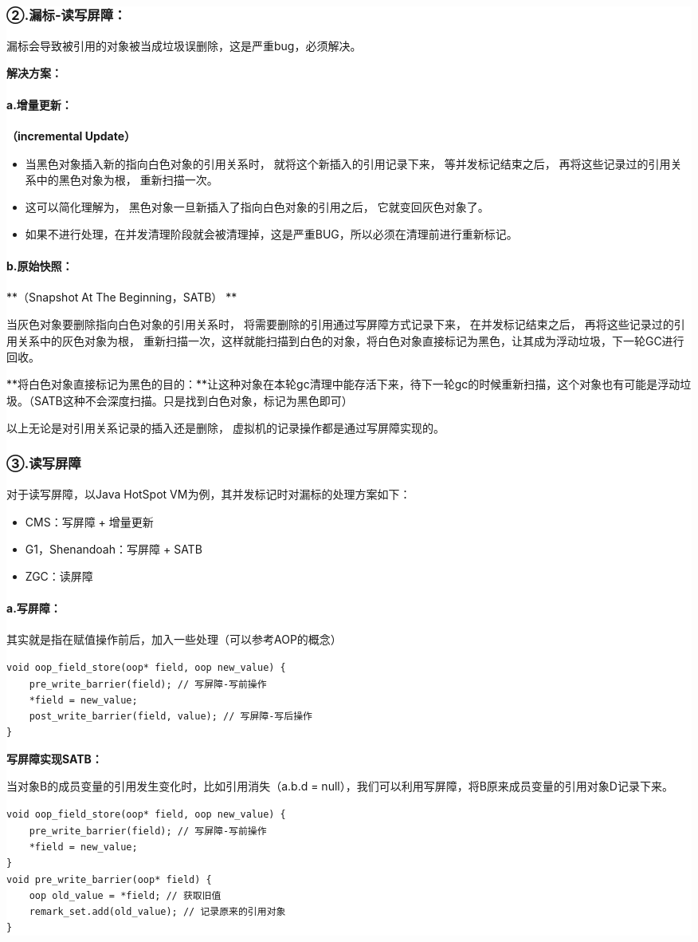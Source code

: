 ### ②.漏标-读写屏障：

漏标会导致被引用的对象被当成垃圾误删除，这是严重bug，必须解决。

**解决方案：**

#### a.增量更新：

**（incremental Update）**

+ 当黑色对象插入新的指向白色对象的引用关系时， 就将这个新插入的引用记录下来， 等并发标记结束之后， 再将这些记录过的引用关系中的黑色对象为根， 重新扫描一次。 

+ 这可以简化理解为， 黑色对象一旦新插入了指向白色对象的引用之后， 它就变回灰色对象了。

+ 如果不进行处理，在并发清理阶段就会被清理掉，这是严重BUG，所以必须在清理前进行重新标记。

#### b.原始快照：

**（Snapshot At The Beginning，SATB） **

当灰色对象要删除指向白色对象的引用关系时， 将需要删除的引用通过写屏障方式记录下来， 在并发标记结束之后， 再将这些记录过的引用关系中的灰色对象为根， 重新扫描一次，这样就能扫描到白色的对象，将白色对象直接标记为黑色，让其成为浮动垃圾，下一轮GC进行回收。

**将白色对象直接标记为黑色的目的：**让这种对象在本轮gc清理中能存活下来，待下一轮gc的时候重新扫描，这个对象也有可能是浮动垃圾。（SATB这种不会深度扫描。只是找到白色对象，标记为黑色即可）

以上无论是对引用关系记录的插入还是删除， 虚拟机的记录操作都是通过写屏障实现的。

### ③.读写屏障

对于读写屏障，以Java HotSpot VM为例，其并发标记时对漏标的处理方案如下： 

+ CMS：写屏障 + 增量更新

+ G1，Shenandoah：写屏障 + SATB 

+ ZGC：读屏障

#### a.写屏障：

其实就是指在赋值操作前后，加入一些处理（可以参考AOP的概念）

```
void oop_field_store(oop* field, oop new_value) {
    pre_write_barrier(field); // 写屏障‐写前操作
    *field = new_value;
    post_write_barrier(field, value); // 写屏障‐写后操作
}
```

**写屏障实现SATB：**

当对象B的成员变量的引用发生变化时，比如引用消失（a.b.d = null），我们可以利用写屏障，将B原来成员变量的引用对象D记录下来。

```
void oop_field_store(oop* field, oop new_value) {
    pre_write_barrier(field); // 写屏障‐写前操作
    *field = new_value;
}
void pre_write_barrier(oop* field) {
    oop old_value = *field; // 获取旧值
    remark_set.add(old_value); // 记录原来的引用对象
}
```
